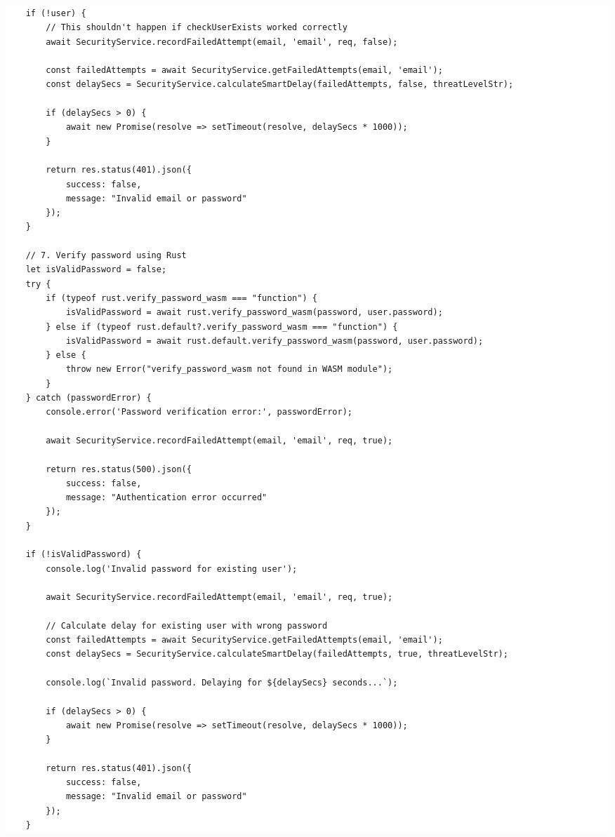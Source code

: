         if (!user) {
            // This shouldn't happen if checkUserExists worked correctly
            await SecurityService.recordFailedAttempt(email, 'email', req, false);
            
            const failedAttempts = await SecurityService.getFailedAttempts(email, 'email');
            const delaySecs = SecurityService.calculateSmartDelay(failedAttempts, false, threatLevelStr);
            
            if (delaySecs > 0) {
                await new Promise(resolve => setTimeout(resolve, delaySecs * 1000));
            }
            
            return res.status(401).json({
                success: false,
                message: "Invalid email or password"
            });
        }

        // 7. Verify password using Rust
        let isValidPassword = false;
        try {
            if (typeof rust.verify_password_wasm === "function") {
                isValidPassword = await rust.verify_password_wasm(password, user.password);
            } else if (typeof rust.default?.verify_password_wasm === "function") {
                isValidPassword = await rust.default.verify_password_wasm(password, user.password);
            } else {
                throw new Error("verify_password_wasm not found in WASM module");
            }
        } catch (passwordError) {
            console.error('Password verification error:', passwordError);
            
            await SecurityService.recordFailedAttempt(email, 'email', req, true);
            
            return res.status(500).json({
                success: false,
                message: "Authentication error occurred"
            });
        }
        
        if (!isValidPassword) {
            console.log('Invalid password for existing user');
            
            await SecurityService.recordFailedAttempt(email, 'email', req, true);
            
            // Calculate delay for existing user with wrong password
            const failedAttempts = await SecurityService.getFailedAttempts(email, 'email');
            const delaySecs = SecurityService.calculateSmartDelay(failedAttempts, true, threatLevelStr);
            
            console.log(`Invalid password. Delaying for ${delaySecs} seconds...`);
            
            if (delaySecs > 0) {
                await new Promise(resolve => setTimeout(resolve, delaySecs * 1000));
            }
            
            return res.status(401).json({
                success: false,
                message: "Invalid email or password"
            });
        }
